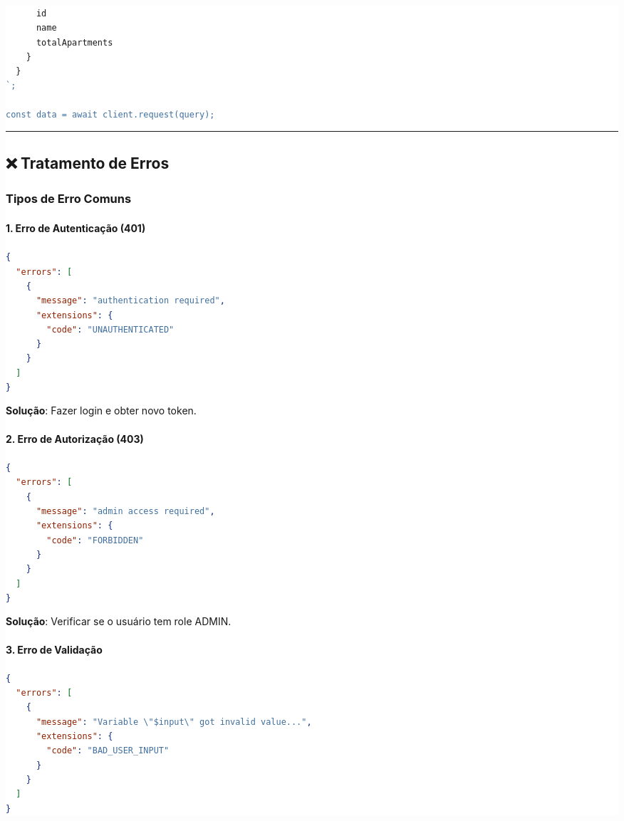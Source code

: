 ```javascript
      id
      name
      totalApartments
    }
  }
`;

const data = await client.request(query);
```

---

## ❌ Tratamento de Erros

### Tipos de Erro Comuns

#### 1. Erro de Autenticação (401)
```json
{
  "errors": [
    {
      "message": "authentication required",
      "extensions": {
        "code": "UNAUTHENTICATED"
      }
    }
  ]
}
```

**Solução**: Fazer login e obter novo token.

#### 2. Erro de Autorização (403)
```json
{
  "errors": [
    {
      "message": "admin access required",
      "extensions": {
        "code": "FORBIDDEN"
      }
    }
  ]
}
```

**Solução**: Verificar se o usuário tem role ADMIN.

#### 3. Erro de Validação
```json
{
  "errors": [
    {
      "message": "Variable \"$input\" got invalid value...",
      "extensions": {
        "code": "BAD_USER_INPUT"
      }
    }
  ]
}
```
